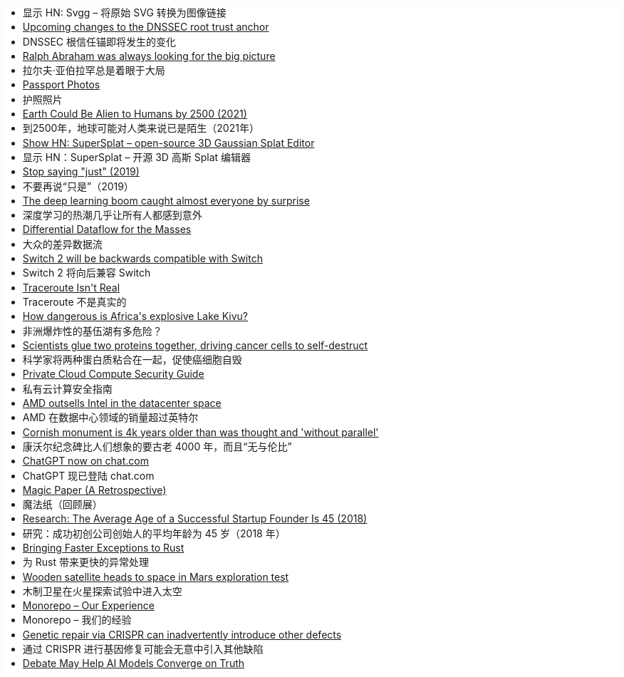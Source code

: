 - 显示 HN: Svgg – 将原始 SVG 转换为图像链接
- [Upcoming changes to the DNSSEC root trust anchor](https://lists.dns-oarc.net/pipermail/dns-operations/2024-November/022711.html)
- DNSSEC 根信任锚即将发生的变化
- [Ralph Abraham was always looking for the big picture](https://lookout.co/ralph-abraham-chaos-theory-counterculture-uc-santa-cruz-from-math-to-mushrooms-intellectual-explorer-was-always-looking-for-the-big-picture/)
- 拉尔夫·亚伯拉罕总是着眼于大局
- [Passport Photos](https://maxsiedentopf.com/passport-photos/)
- 护照照片
- [Earth Could Be Alien to Humans by 2500 (2021)](https://www.scientificamerican.com/article/earth-could-be-alien-to-humans-by-2500/)
- 到2500年，地球可能对人类来说已是陌生（2021年）
- [Show HN: SuperSplat – open-source 3D Gaussian Splat Editor](https://playcanvas.com/supersplat/editor?load=https://raw.githubusercontent.com/willeastcott/assets/main/toy-cat.ply&camera.overlay=false&show.bound=false)
- 显示 HN：SuperSplat – 开源 3D 高斯 Splat 编辑器
- [Stop saying "just" (2019)](https://sgringwe.com/2019/10/10/Please-just-stop-saying-just.html)
- 不要再说“只是”（2019）
- [The deep learning boom caught almost everyone by surprise](https://www.understandingai.org/p/why-the-deep-learning-boom-caught)
- 深度学习的热潮几乎让所有人都感到意外
- [Differential Dataflow for the Masses](https://github.com/brurucy/pydbsp)
- 大众的差异数据流
- [Switch 2 will be backwards compatible with Switch](https://www.videogameschronicle.com/news/nintendo-switchs-successor-will-be-backwards-compatible-with-switch-nintendo-confirms/)
- Switch 2 将向后兼容 Switch
- [Traceroute Isn't Real](https://gekk.info/articles/traceroute.htm)
- Traceroute 不是真实的
- [How dangerous is Africa's explosive Lake Kivu?](https://www.nature.com/immersive/d41586-021-02523-5/index.html)
- 非洲爆炸性的基伍湖有多危险？
- [Scientists glue two proteins together, driving cancer cells to self-destruct](https://med.stanford.edu/news/all-news/2024/10/protein-cancer.html)
- 科学家将两种蛋白质粘合在一起，促使癌细胞自毁
- [Private Cloud Compute Security Guide](https://security.apple.com/documentation/private-cloud-compute/)
- 私有云计算安全指南
- [AMD outsells Intel in the datacenter space](https://www.tomshardware.com/pc-components/cpus/for-the-first-time-ever-amd-outsells-intel-in-the-datacenter-space)
- AMD 在数据中心领域的销量超过英特尔
- [Cornish monument is 4k years older than was thought and 'without parallel'](https://www.theguardian.com/science/2024/nov/07/cornish-monument-king-arthurs-hall-4000-years-older-without-parallel)
- 康沃尔纪念碑比人们想象的要古老 4000 年，而且“无与伦比”
- [ChatGPT now on chat.com](https://chat.com/)
- ChatGPT 现已登陆 chat.com
- [Magic Paper (A Retrospective)](http://blog.mattneary.com/magic-paper)
- 魔法纸（回顾展）
- [Research: The Average Age of a Successful Startup Founder Is 45 (2018)](https://hbr.org/2018/07/research-the-average-age-of-a-successful-startup-founder-is-45)
- 研究：成功初创公司创始人的平均年龄为 45 岁（2018 年）
- [Bringing Faster Exceptions to Rust](https://purplesyringa.moe/blog/bringing-faster-exceptions-to-rust/)
- 为 Rust 带来更快的异常处理
- [Wooden satellite heads to space in Mars exploration test](https://news.sky.com/story/worlds-first-wooden-satellite-heads-to-space-in-mars-exploration-test-13248719)
- 木制卫星在火星探索试验中进入太空
- [Monorepo – Our Experience](https://ente.io/blog/monorepo-retrospective/)
- Monorepo – 我们的经验
- [Genetic repair via CRISPR can inadvertently introduce other defects](https://phys.org/news/2024-11-genetic-crispr-inadvertently-defects.html)
- 通过 CRISPR 进行基因修复可能会无意中引入其他缺陷
- [Debate May Help AI Models Converge on Truth](https://www.quantamagazine.org/debate-may-help-ai-models-converge-on-truth-20241108/)